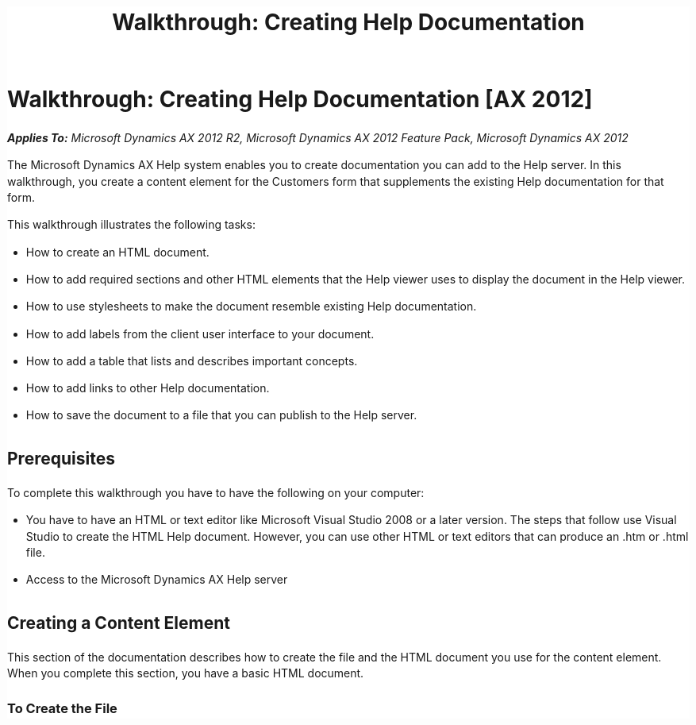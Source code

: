 ﻿---
title: 'Walkthrough: Creating Help Documentation'
TOCTitle: 'Walkthrough: Creating Help Documentation'
ms:assetid: 24041ed1-c9d3-45b6-afb2-a64d24775902
ms:mtpsurl: https://msdn.microsoft.com/en-us/library/Gg882314(v=AX.60)
ms:contentKeyID: 35257143
ms.date: 11/07/2012
mtps_version: v=AX.60
dev_langs:
- html
---

# Walkthrough: Creating Help Documentation [AX 2012]


_**Applies To:** Microsoft Dynamics AX 2012 R2, Microsoft Dynamics AX 2012 Feature Pack, Microsoft Dynamics AX 2012_

The Microsoft Dynamics AX Help system enables you to create documentation you can add to the Help server. In this walkthrough, you create a content element for the Customers form that supplements the existing Help documentation for that form.

This walkthrough illustrates the following tasks:

  - How to create an HTML document.

  - How to add required sections and other HTML elements that the Help viewer uses to display the document in the Help viewer.

  - How to use stylesheets to make the document resemble existing Help documentation.

  - How to add labels from the client user interface to your document.

  - How to add a table that lists and describes important concepts.

  - How to add links to other Help documentation.

  - How to save the document to a file that you can publish to the Help server.

## Prerequisites

To complete this walkthrough you have to have the following on your computer:

  - You have to have an HTML or text editor like Microsoft Visual Studio 2008 or a later version. The steps that follow use Visual Studio to create the HTML Help document. However, you can use other HTML or text editors that can produce an .htm or .html file.

  - Access to the Microsoft Dynamics AX Help server

## Creating a Content Element

This section of the documentation describes how to create the file and the HTML document you use for the content element. When you complete this section, you have a basic HTML document.

### To Create the File
